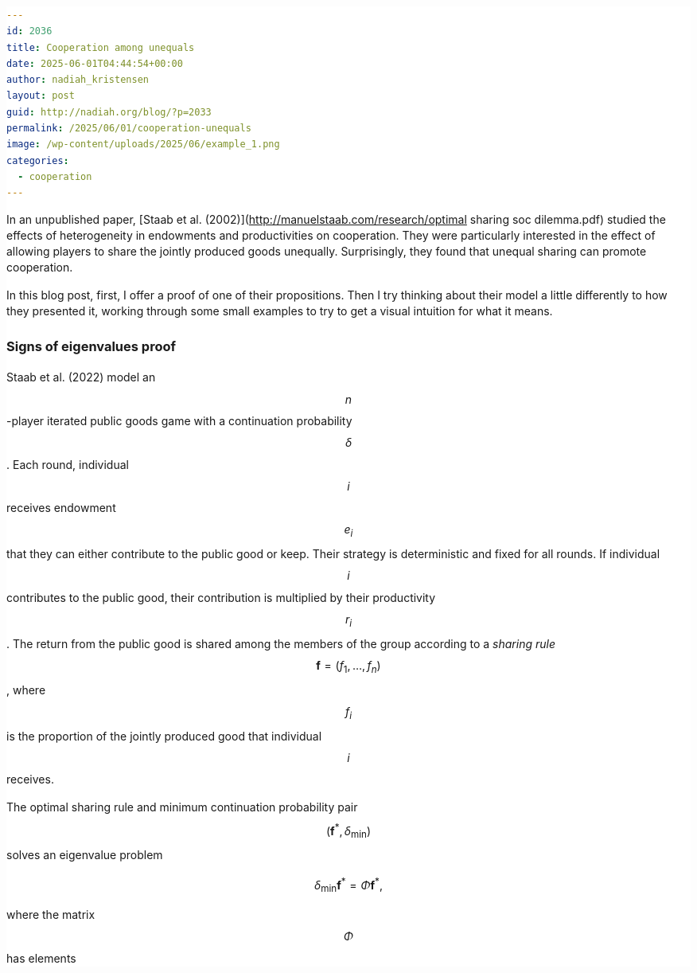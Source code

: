 ```yaml
---
id: 2036
title: Cooperation among unequals
date: 2025-06-01T04:44:54+00:00
author: nadiah_kristensen
layout: post
guid: http://nadiah.org/blog/?p=2033
permalink: /2025/06/01/cooperation-unequals
image: /wp-content/uploads/2025/06/example_1.png
categories:
  - cooperation
---
```


In an unpublished paper, 
[Staab et al. (2002)](http://manuelstaab.com/research/optimal sharing soc dilemma.pdf)
studied the effects of heterogeneity in endowments and
productivities on cooperation. They were particularly interested in the effect of allowing players to
share the jointly produced goods unequally. Surprisingly, they found that unequal sharing can promote
cooperation.

In this blog post,
first, I offer a proof of one of their propositions.
Then I try thinking about their model a little differently to how they presented it,
working through some small examples to try to get a visual intuition for what it means.

### Signs of eigenvalues proof

Staab et al. (2022) model an $$n$$-player 
iterated public goods game with a continuation probability $$\delta$$.
Each round, individual $$i$$ receives endowment $$e_i$$ that they can either contribute
to the public good or keep.
Their strategy is deterministic and fixed for all rounds.
If individual $$i$$ contributes to the public good,
their contribution is multiplied by their productivity $$r_i$$.
The return from the public good is shared among the members of the group
according to a *sharing rule* $$\boldsymbol{f} = (f_1, \ldots, f_n)$$,
where $$f_i$$ is the proportion of the jointly produced good that individual $$i$$ receives.

The optimal sharing rule and minimum continuation probability pair 
$$(\boldsymbol{f}^*, \delta_{\text{min}})$$
solves an eigenvalue problem

$$
\begin{equation*}
    \delta_{\text{min}} \boldsymbol{f}^* = \Phi \boldsymbol{f}^*,
\end{equation*}
$$

where the matrix $$\Phi$$ has elements
